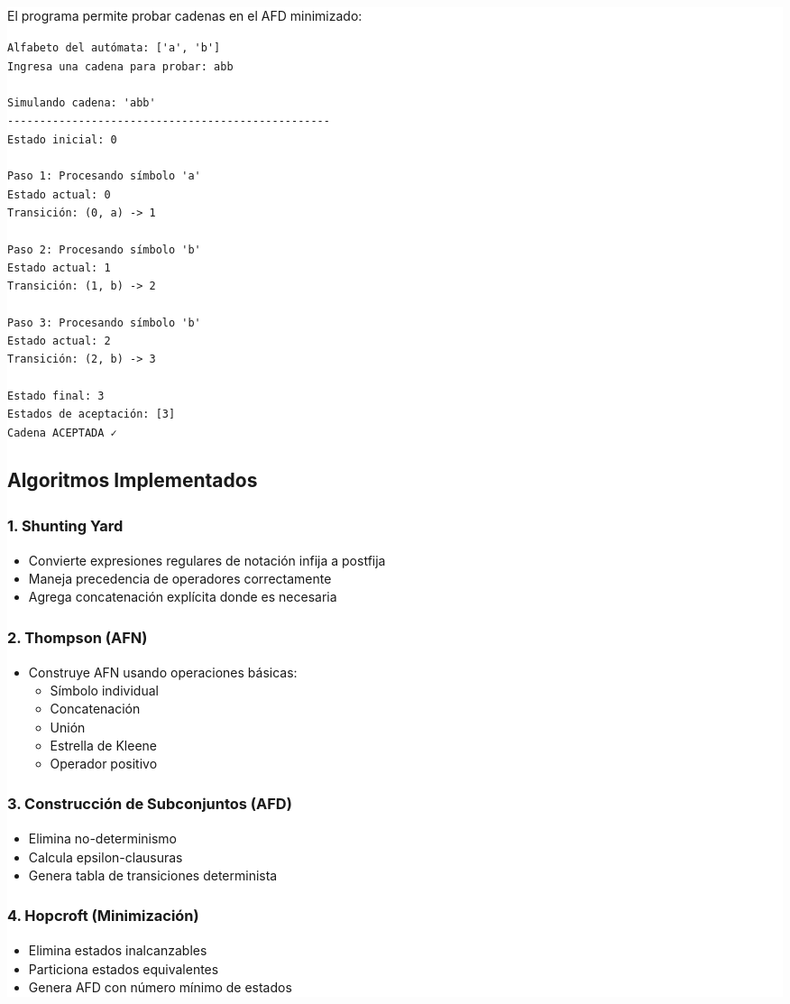 El programa permite probar cadenas en el AFD minimizado:

```
Alfabeto del autómata: ['a', 'b']
Ingresa una cadena para probar: abb

Simulando cadena: 'abb'
--------------------------------------------------
Estado inicial: 0

Paso 1: Procesando símbolo 'a'
Estado actual: 0
Transición: (0, a) -> 1

Paso 2: Procesando símbolo 'b'
Estado actual: 1
Transición: (1, b) -> 2

Paso 3: Procesando símbolo 'b'
Estado actual: 2
Transición: (2, b) -> 3

Estado final: 3
Estados de aceptación: [3]
Cadena ACEPTADA ✓
```

## Algoritmos Implementados

### 1. Shunting Yard
- Convierte expresiones regulares de notación infija a postfija
- Maneja precedencia de operadores correctamente
- Agrega concatenación explícita donde es necesaria

### 2. Thompson (AFN)
- Construye AFN usando operaciones básicas:
  - Símbolo individual
  - Concatenación
  - Unión
  - Estrella de Kleene
  - Operador positivo

### 3. Construcción de Subconjuntos (AFD)
- Elimina no-determinismo
- Calcula epsilon-clausuras
- Genera tabla de transiciones determinista

### 4. Hopcroft (Minimización)
- Elimina estados inalcanzables
- Particiona estados equivalentes
- Genera AFD con número mínimo de estados
